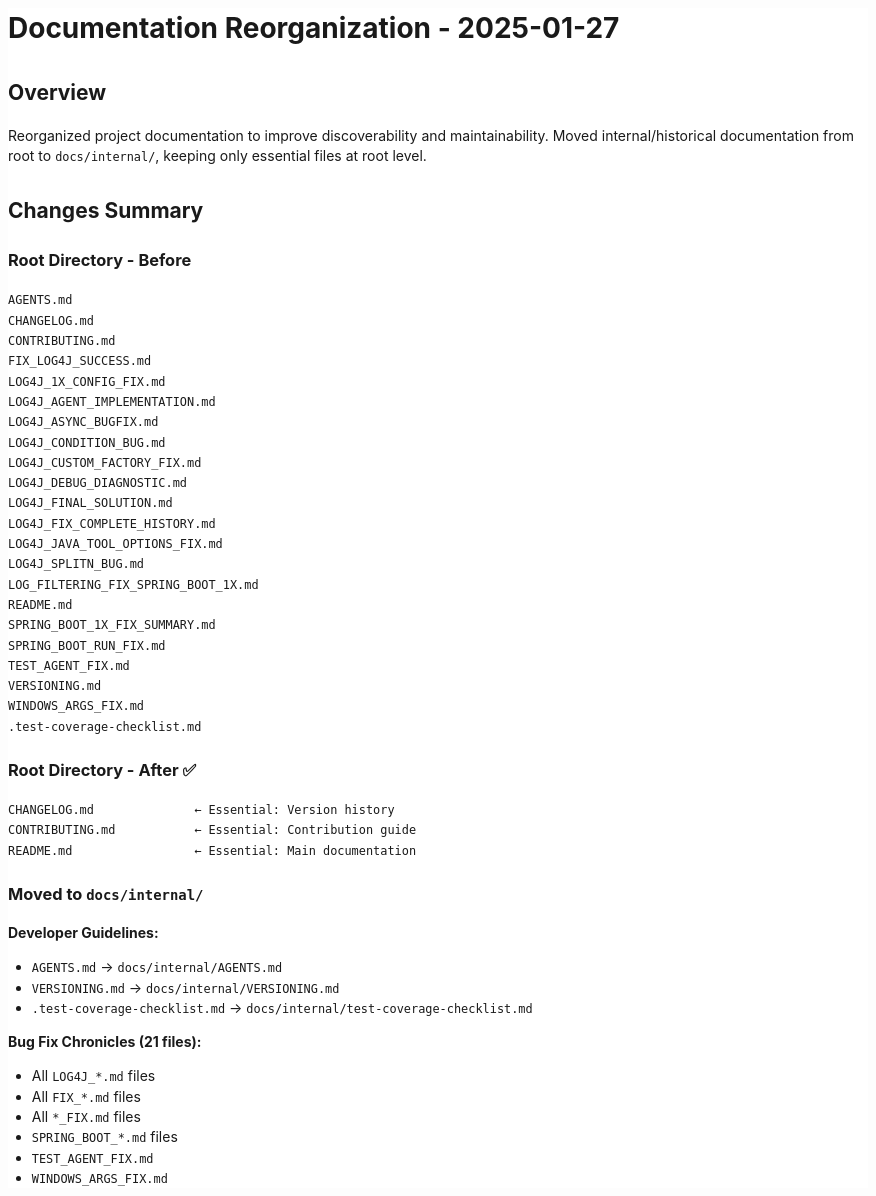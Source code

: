 # Documentation Reorganization - 2025-01-27

## Overview

Reorganized project documentation to improve discoverability and maintainability. Moved internal/historical documentation from root to `docs/internal/`, keeping only essential files at root level.

## Changes Summary

### Root Directory - Before
```
AGENTS.md
CHANGELOG.md
CONTRIBUTING.md
FIX_LOG4J_SUCCESS.md
LOG4J_1X_CONFIG_FIX.md
LOG4J_AGENT_IMPLEMENTATION.md
LOG4J_ASYNC_BUGFIX.md
LOG4J_CONDITION_BUG.md
LOG4J_CUSTOM_FACTORY_FIX.md
LOG4J_DEBUG_DIAGNOSTIC.md
LOG4J_FINAL_SOLUTION.md
LOG4J_FIX_COMPLETE_HISTORY.md
LOG4J_JAVA_TOOL_OPTIONS_FIX.md
LOG4J_SPLITN_BUG.md
LOG_FILTERING_FIX_SPRING_BOOT_1X.md
README.md
SPRING_BOOT_1X_FIX_SUMMARY.md
SPRING_BOOT_RUN_FIX.md
TEST_AGENT_FIX.md
VERSIONING.md
WINDOWS_ARGS_FIX.md
.test-coverage-checklist.md
```

### Root Directory - After ✅
```
CHANGELOG.md              ← Essential: Version history
CONTRIBUTING.md           ← Essential: Contribution guide
README.md                 ← Essential: Main documentation
```

### Moved to `docs/internal/`

**Developer Guidelines:**
- `AGENTS.md` → `docs/internal/AGENTS.md`
- `VERSIONING.md` → `docs/internal/VERSIONING.md`
- `.test-coverage-checklist.md` → `docs/internal/test-coverage-checklist.md`

**Bug Fix Chronicles (21 files):**
- All `LOG4J_*.md` files
- All `FIX_*.md` files  
- All `*_FIX.md` files
- `SPRING_BOOT_*.md` files
- `TEST_AGENT_FIX.md`
- `WINDOWS_ARGS_FIX.md`
